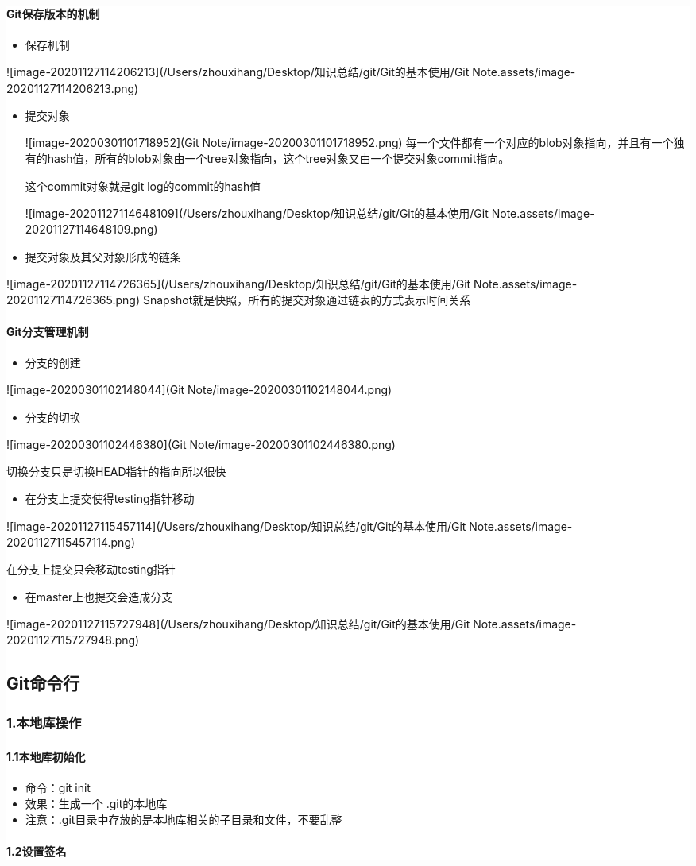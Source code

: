 #### Git保存版本的机制

* 保存机制

![image-20201127114206213](/Users/zhouxihang/Desktop/知识总结/git/Git的基本使用/Git Note.assets/image-20201127114206213.png)

* 提交对象

  ![image-20200301101718952](Git Note/image-20200301101718952.png)
  每一个文件都有一个对应的blob对象指向，并且有一个独有的hash值，所有的blob对象由一个tree对象指向，这个tree对象又由一个提交对象commit指向。

  这个commit对象就是git log的commit的hash值

  ![image-20201127114648109](/Users/zhouxihang/Desktop/知识总结/git/Git的基本使用/Git Note.assets/image-20201127114648109.png)

* 提交对象及其父对象形成的链条

![image-20201127114726365](/Users/zhouxihang/Desktop/知识总结/git/Git的基本使用/Git Note.assets/image-20201127114726365.png)
Snapshot就是快照，所有的提交对象通过链表的方式表示时间关系

#### Git分支管理机制

* 分支的创建

![image-20200301102148044](Git Note/image-20200301102148044.png)



* 分支的切换

![image-20200301102446380](Git Note/image-20200301102446380.png)

切换分支只是切换HEAD指针的指向所以很快

* 在分支上提交使得testing指针移动

![image-20201127115457114](/Users/zhouxihang/Desktop/知识总结/git/Git的基本使用/Git Note.assets/image-20201127115457114.png)

在分支上提交只会移动testing指针

* 在master上也提交会造成分支

![image-20201127115727948](/Users/zhouxihang/Desktop/知识总结/git/Git的基本使用/Git Note.assets/image-20201127115727948.png)

## Git命令行



### 1.本地库操作

#### 1.1本地库初始化
* 命令：git init
* 效果：生成一个 .git的本地库
* 注意：.git目录中存放的是本地库相关的子目录和文件，不要乱整
#### 1.2设置签名
